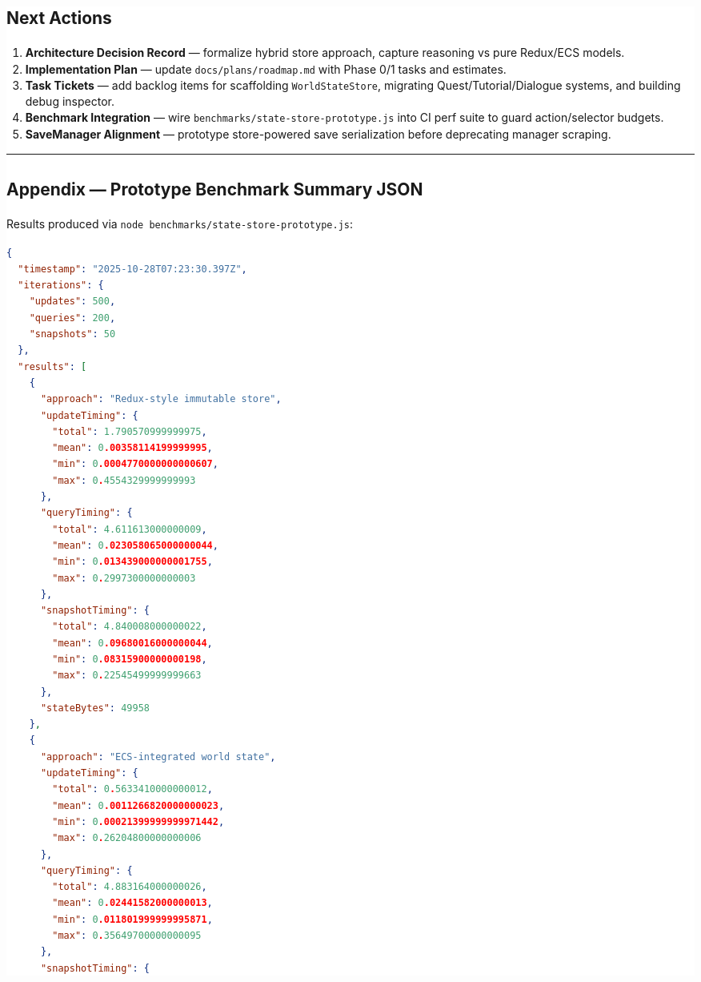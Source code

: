 
## Next Actions
1. **Architecture Decision Record** — formalize hybrid store approach, capture reasoning vs pure Redux/ECS models.
2. **Implementation Plan** — update `docs/plans/roadmap.md` with Phase 0/1 tasks and estimates.
3. **Task Tickets** — add backlog items for scaffolding `WorldStateStore`, migrating Quest/Tutorial/Dialogue systems, and building debug inspector.
4. **Benchmark Integration** — wire `benchmarks/state-store-prototype.js` into CI perf suite to guard action/selector budgets.
5. **SaveManager Alignment** — prototype store-powered save serialization before deprecating manager scraping.

---

## Appendix — Prototype Benchmark Summary JSON

Results produced via `node benchmarks/state-store-prototype.js`:

```json
{
  "timestamp": "2025-10-28T07:23:30.397Z",
  "iterations": {
    "updates": 500,
    "queries": 200,
    "snapshots": 50
  },
  "results": [
    {
      "approach": "Redux-style immutable store",
      "updateTiming": {
        "total": 1.790570999999975,
        "mean": 0.00358114199999995,
        "min": 0.0004770000000000607,
        "max": 0.4554329999999993
      },
      "queryTiming": {
        "total": 4.611613000000009,
        "mean": 0.023058065000000044,
        "min": 0.013439000000001755,
        "max": 0.2997300000000003
      },
      "snapshotTiming": {
        "total": 4.840008000000022,
        "mean": 0.09680016000000044,
        "min": 0.08315900000000198,
        "max": 0.22545499999999663
      },
      "stateBytes": 49958
    },
    {
      "approach": "ECS-integrated world state",
      "updateTiming": {
        "total": 0.5633410000000012,
        "mean": 0.0011266820000000023,
        "min": 0.00021399999999971442,
        "max": 0.26204800000000006
      },
      "queryTiming": {
        "total": 4.883164000000026,
        "mean": 0.02441582000000013,
        "min": 0.011801999999995871,
        "max": 0.35649700000000095
      },
      "snapshotTiming": {
```